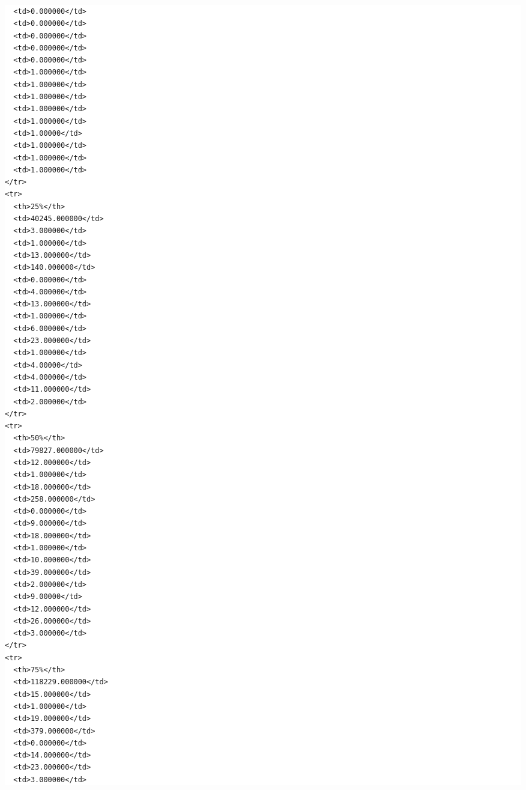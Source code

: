       <td>0.000000</td>
      <td>0.000000</td>
      <td>0.000000</td>
      <td>0.000000</td>
      <td>0.000000</td>
      <td>1.000000</td>
      <td>1.000000</td>
      <td>1.000000</td>
      <td>1.000000</td>
      <td>1.000000</td>
      <td>1.00000</td>
      <td>1.000000</td>
      <td>1.000000</td>
      <td>1.000000</td>
    </tr>
    <tr>
      <th>25%</th>
      <td>40245.000000</td>
      <td>3.000000</td>
      <td>1.000000</td>
      <td>13.000000</td>
      <td>140.000000</td>
      <td>0.000000</td>
      <td>4.000000</td>
      <td>13.000000</td>
      <td>1.000000</td>
      <td>6.000000</td>
      <td>23.000000</td>
      <td>1.000000</td>
      <td>4.00000</td>
      <td>4.000000</td>
      <td>11.000000</td>
      <td>2.000000</td>
    </tr>
    <tr>
      <th>50%</th>
      <td>79827.000000</td>
      <td>12.000000</td>
      <td>1.000000</td>
      <td>18.000000</td>
      <td>258.000000</td>
      <td>0.000000</td>
      <td>9.000000</td>
      <td>18.000000</td>
      <td>1.000000</td>
      <td>10.000000</td>
      <td>39.000000</td>
      <td>2.000000</td>
      <td>9.00000</td>
      <td>12.000000</td>
      <td>26.000000</td>
      <td>3.000000</td>
    </tr>
    <tr>
      <th>75%</th>
      <td>118229.000000</td>
      <td>15.000000</td>
      <td>1.000000</td>
      <td>19.000000</td>
      <td>379.000000</td>
      <td>0.000000</td>
      <td>14.000000</td>
      <td>23.000000</td>
      <td>3.000000</td>